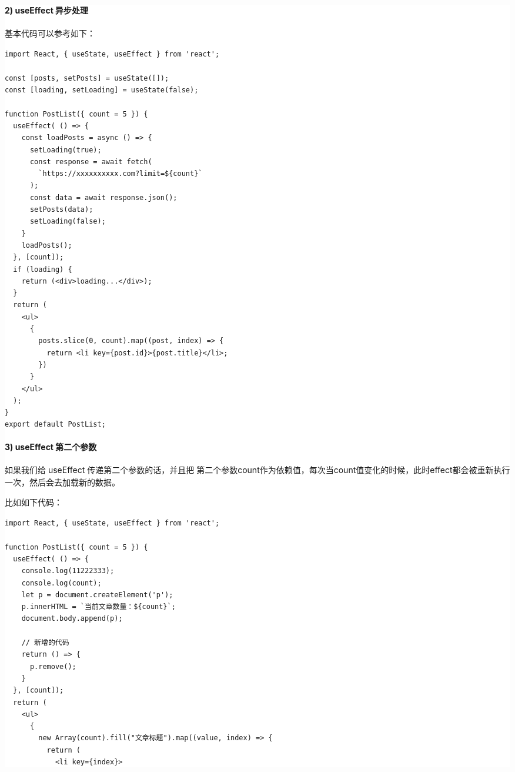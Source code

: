 #### 2) useEffect 异步处理

  基本代码可以参考如下：
```
import React, { useState, useEffect } from 'react';

const [posts, setPosts] = useState([]);
const [loading, setLoading] = useState(false);

function PostList({ count = 5 }) {
  useEffect( () => {
    const loadPosts = async () => {
      setLoading(true);
      const response = await fetch(
        `https://xxxxxxxxxx.com?limit=${count}`
      );
      const data = await response.json();
      setPosts(data);
      setLoading(false);
    }
    loadPosts();
  }, [count]);
  if (loading) {
    return (<div>loading...</div>);
  }
  return (
    <ul>
      {
        posts.slice(0, count).map((post, index) => {
          return <li key={post.id}>{post.title}</li>;
        })
      }
    </ul>
  );
}
export default PostList;
```

#### 3) useEffect 第二个参数

  如果我们给 useEffect 传递第二个参数的话，并且把 第二个参数count作为依赖值，每次当count值变化的时候，此时effect都会被重新执行一次，然后会去加载新的数据。

  比如如下代码：
```
import React, { useState, useEffect } from 'react';

function PostList({ count = 5 }) {
  useEffect( () => {
    console.log(11222333);
    console.log(count);
    let p = document.createElement('p');
    p.innerHTML = `当前文章数量：${count}`;
    document.body.append(p);
    
    // 新增的代码
    return () => {
      p.remove();
    }
  }, [count]);
  return (
    <ul>
      {
        new Array(count).fill("文章标题").map((value, index) => {
          return (
            <li key={index}>
```